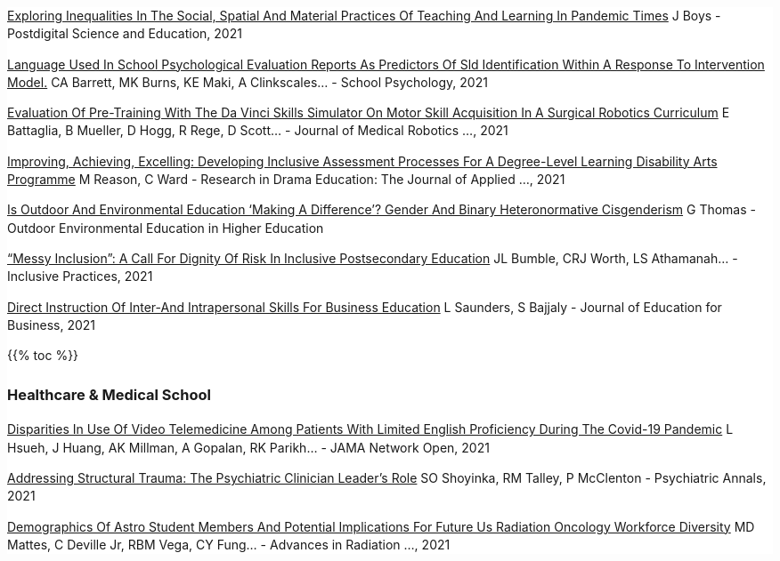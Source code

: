 [Exploring Inequalities In The Social, Spatial And Material Practices Of
Teaching And Learning In Pandemic
Times](https://link.springer.com/article/10.1007/s42438-021-00267-z) J
Boys - Postdigital Science and Education, 2021

[Language Used In School Psychological Evaluation Reports As Predictors
Of Sld Identification Within A Response To Intervention
Model.](https://psycnet.apa.org/record/2021-99644-001) CA Barrett, MK
Burns, KE Maki, A Clinkscales… - School Psychology, 2021

[Evaluation Of Pre-Training With The Da Vinci Skills Simulator On Motor
Skill Acquisition In A Surgical Robotics
Curriculum](https://www.worldscientific.com/doi/abs/10.1142/S2424905X21500069)
E Battaglia, B Mueller, D Hogg, R Rege, D Scott… - Journal of Medical
Robotics …, 2021

[Improving, Achieving, Excelling: Developing Inclusive Assessment
Processes For A Degree-Level Learning Disability Arts
Programme](https://www.tandfonline.com/doi/abs/10.1080/13569783.2021.1997581)
M Reason, C Ward - Research in Drama Education: The Journal of
Applied …, 2021

[Is Outdoor And Environmental Education ‘Making A Difference’? Gender
And Binary Heteronormative
Cisgenderism](https://link.springer.com/content/pdf/10.1007/978-3-030-75980-3.pdf%23page%3D279)
G Thomas - Outdoor Environmental Education in Higher Education

[“Messy Inclusion”: A Call For Dignity Of Risk In Inclusive
Postsecondary
Education](https://journals.sagepub.com/doi/abs/10.1177/27324745211050023)
JL Bumble, CRJ Worth, LS Athamanah… - Inclusive Practices, 2021

[Direct Instruction Of Inter-And Intrapersonal Skills For Business
Education](https://www.tandfonline.com/doi/full/10.1080/08832323.2021.1997884)
L Saunders, S Bajjaly - Journal of Education for Business, 2021

{{% toc %}}

### Healthcare & Medical School

[Disparities In Use Of Video Telemedicine Among Patients With Limited
English Proficiency During The Covid-19
Pandemic](https://jamanetwork.com/journals/jamanetworkopen/fullarticle/2785802)
L Hsueh, J Huang, AK Millman, A Gopalan, RK Parikh… - JAMA Network Open,
2021

[Addressing Structural Trauma: The Psychiatric Clinician Leader’s
Role](https://journals.healio.com/doi/abs/10.3928/00485713-20211014-01)
SO Shoyinka, RM Talley, P McClenton - Psychiatric Annals, 2021

[Demographics Of Astro Student Members And Potential Implications For
Future Us Radiation Oncology Workforce
Diversity](https://www.sciencedirect.com/science/article/pii/S2452109421001925)
MD Mattes, C Deville Jr, RBM Vega, CY Fung… - Advances in Radiation …,
2021
